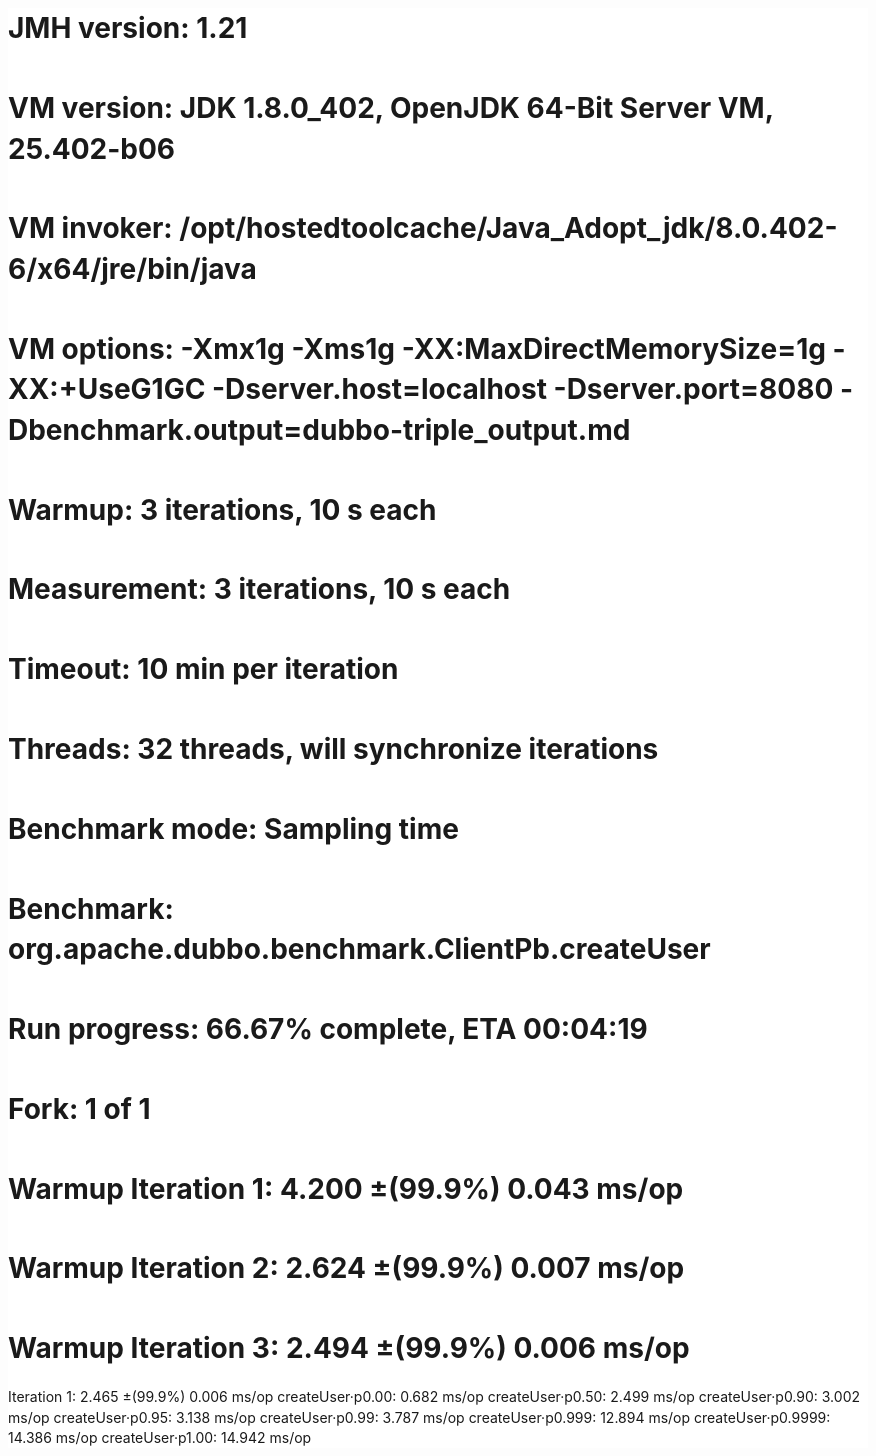 
# JMH version: 1.21
# VM version: JDK 1.8.0_402, OpenJDK 64-Bit Server VM, 25.402-b06
# VM invoker: /opt/hostedtoolcache/Java_Adopt_jdk/8.0.402-6/x64/jre/bin/java
# VM options: -Xmx1g -Xms1g -XX:MaxDirectMemorySize=1g -XX:+UseG1GC -Dserver.host=localhost -Dserver.port=8080 -Dbenchmark.output=dubbo-triple_output.md
# Warmup: 3 iterations, 10 s each
# Measurement: 3 iterations, 10 s each
# Timeout: 10 min per iteration
# Threads: 32 threads, will synchronize iterations
# Benchmark mode: Sampling time
# Benchmark: org.apache.dubbo.benchmark.ClientPb.createUser

# Run progress: 66.67% complete, ETA 00:04:19
# Fork: 1 of 1
# Warmup Iteration   1: 4.200 ±(99.9%) 0.043 ms/op
# Warmup Iteration   2: 2.624 ±(99.9%) 0.007 ms/op
# Warmup Iteration   3: 2.494 ±(99.9%) 0.006 ms/op
Iteration   1: 2.465 ±(99.9%) 0.006 ms/op
                 createUser·p0.00:   0.682 ms/op
                 createUser·p0.50:   2.499 ms/op
                 createUser·p0.90:   3.002 ms/op
                 createUser·p0.95:   3.138 ms/op
                 createUser·p0.99:   3.787 ms/op
                 createUser·p0.999:  12.894 ms/op
                 createUser·p0.9999: 14.386 ms/op
                 createUser·p1.00:   14.942 ms/op
